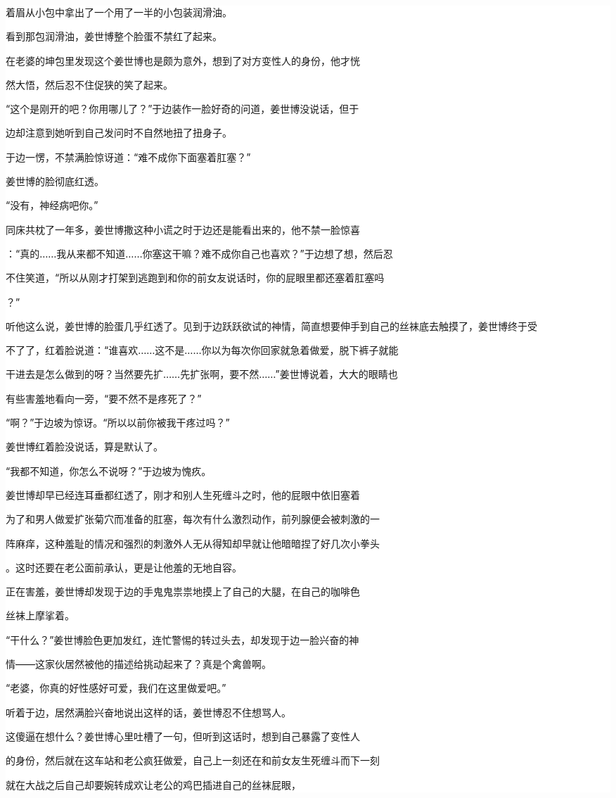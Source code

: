 着眉从小包中拿出了一个用了一半的小包装润滑油。

看到那包润滑油，姜世博整个脸蛋不禁红了起来。

在老婆的坤包里发现这个姜世博也是颇为意外，想到了对方变性人的身份，他才恍

然大悟，然后忍不住促狭的笑了起来。

“这个是刚开的吧？你用哪儿了？”于边装作一脸好奇的问道，姜世博没说话，但于

边却注意到她听到自己发问时不自然地扭了扭身子。

于边一愣，不禁满脸惊讶道：“难不成你下面塞着肛塞？”

姜世博的脸彻底红透。

“没有，神经病吧你。”

同床共枕了一年多，姜世博撒这种小谎之时于边还是能看出来的，他不禁一脸惊喜

：“真的……我从来都不知道……你塞这干嘛？难不成你自己也喜欢？”于边想了想，然后忍

不住笑道，“所以从刚才打架到逃跑到和你的前女友说话时，你的屁眼里都还塞着肛塞吗

？”

听他这么说，姜世博的脸蛋几乎红透了。见到于边跃跃欲试的神情，简直想要伸手到自己的丝袜底去触摸了，姜世博终于受

不了了，红着脸说道：“谁喜欢……这不是……你以为每次你回家就急着做爱，脱下裤子就能

干进去是怎么做到的呀？当然要先扩……先扩张啊，要不然……”姜世博说着，大大的眼睛也

有些害羞地看向一旁，“要不然不是疼死了？”

“啊？”于边坡为惊讶。“所以以前你被我干疼过吗？”

姜世博红着脸没说话，算是默认了。

“我都不知道，你怎么不说呀？”于边坡为愧疚。

姜世博却早已经连耳垂都红透了，刚才和别人生死缠斗之时，他的屁眼中依旧塞着

为了和男人做爱扩张菊穴而准备的肛塞，每次有什么激烈动作，前列腺便会被刺激的一

阵麻痒，这种羞耻的情况和强烈的刺激外人无从得知却早就让他暗暗捏了好几次小拳头

。这时还要在老公面前承认，更是让他羞的无地自容。

正在害羞，姜世博却发现于边的手鬼鬼祟祟地摸上了自己的大腿，在自己的咖啡色

丝袜上摩挲着。

“干什么？”姜世博脸色更加发红，连忙警惕的转过头去，却发现于边一脸兴奋的神

情——这家伙居然被他的描述给挑动起来了？真是个禽兽啊。

“老婆，你真的好性感好可爱，我们在这里做爱吧。”

听着于边，居然满脸兴奋地说出这样的话，姜世博忍不住想骂人。

这傻逼在想什么？姜世博心里吐槽了一句，但听到这话时，想到自己暴露了变性人

的身份，然后就在这车站和老公疯狂做爱，自己上一刻还在和前女友生死缠斗而下一刻

就在大战之后自己却要婉转成欢让老公的鸡巴插进自己的丝袜屁眼，
